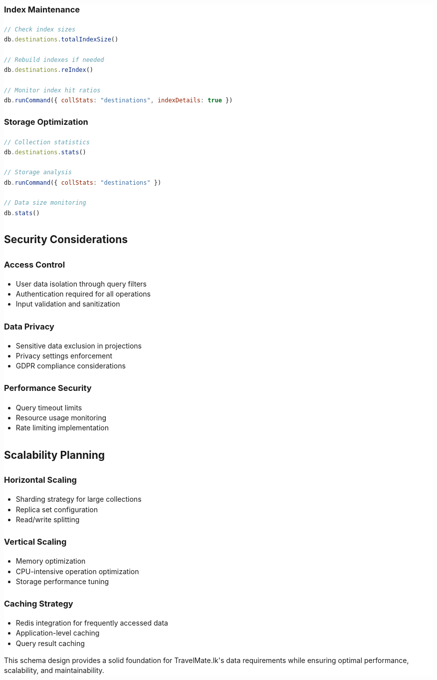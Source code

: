 ### Index Maintenance
```javascript
// Check index sizes
db.destinations.totalIndexSize()

// Rebuild indexes if needed
db.destinations.reIndex()

// Monitor index hit ratios
db.runCommand({ collStats: "destinations", indexDetails: true })
```

### Storage Optimization
```javascript
// Collection statistics
db.destinations.stats()

// Storage analysis
db.runCommand({ collStats: "destinations" })

// Data size monitoring
db.stats()
```

## Security Considerations

### Access Control
- User data isolation through query filters
- Authentication required for all operations
- Input validation and sanitization

### Data Privacy
- Sensitive data exclusion in projections
- Privacy settings enforcement
- GDPR compliance considerations

### Performance Security
- Query timeout limits
- Resource usage monitoring
- Rate limiting implementation

## Scalability Planning

### Horizontal Scaling
- Sharding strategy for large collections
- Replica set configuration
- Read/write splitting

### Vertical Scaling
- Memory optimization
- CPU-intensive operation optimization
- Storage performance tuning

### Caching Strategy
- Redis integration for frequently accessed data
- Application-level caching
- Query result caching

This schema design provides a solid foundation for TravelMate.lk's data requirements while ensuring optimal performance, scalability, and maintainability.